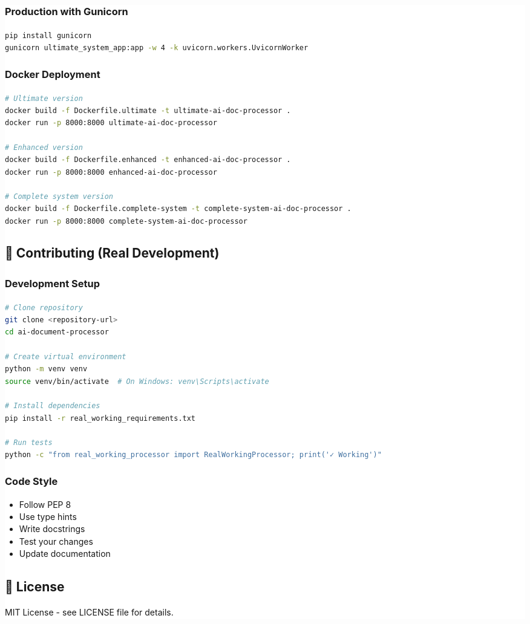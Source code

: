 ### Production with Gunicorn
```bash
pip install gunicorn
gunicorn ultimate_system_app:app -w 4 -k uvicorn.workers.UvicornWorker
```

### Docker Deployment
```bash
# Ultimate version
docker build -f Dockerfile.ultimate -t ultimate-ai-doc-processor .
docker run -p 8000:8000 ultimate-ai-doc-processor

# Enhanced version
docker build -f Dockerfile.enhanced -t enhanced-ai-doc-processor .
docker run -p 8000:8000 enhanced-ai-doc-processor

# Complete system version
docker build -f Dockerfile.complete-system -t complete-system-ai-doc-processor .
docker run -p 8000:8000 complete-system-ai-doc-processor
```

## 🤝 Contributing (Real Development)

### Development Setup
```bash
# Clone repository
git clone <repository-url>
cd ai-document-processor

# Create virtual environment
python -m venv venv
source venv/bin/activate  # On Windows: venv\Scripts\activate

# Install dependencies
pip install -r real_working_requirements.txt

# Run tests
python -c "from real_working_processor import RealWorkingProcessor; print('✓ Working')"
```

### Code Style
- Follow PEP 8
- Use type hints
- Write docstrings
- Test your changes
- Update documentation

## 📄 License

MIT License - see LICENSE file for details.
